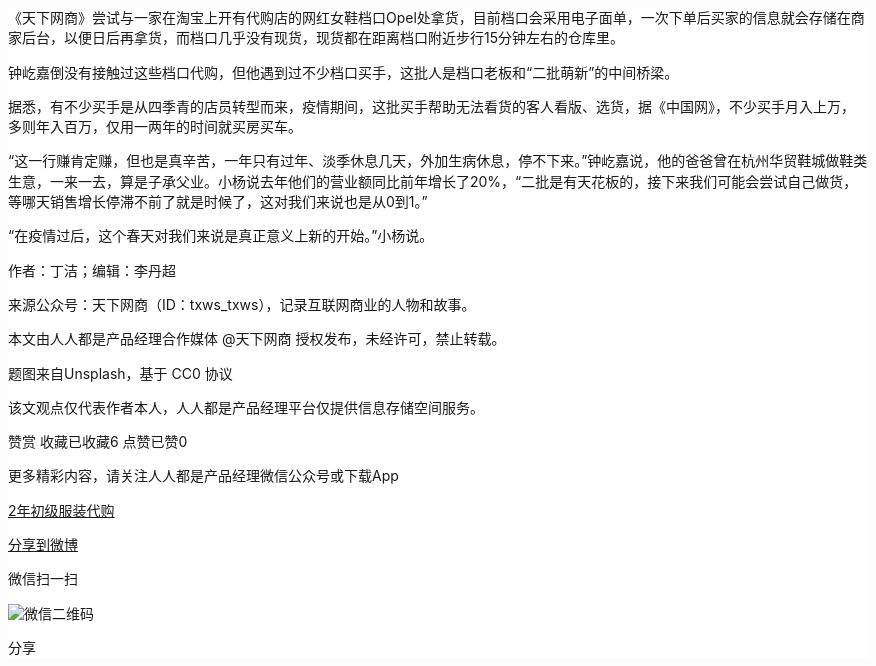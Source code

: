 《天下网商》尝试与一家在淘宝上开有代购店的网红女鞋档口Opel处拿货，目前档口会采用电子面单，一次下单后买家的信息就会存储在商家后台，以便日后再拿货，而档口几乎没有现货，现货都在距离档口附近步行15分钟左右的仓库里。

钟屹嘉倒没有接触过这些档口代购，但他遇到过不少档口买手，这批人是档口老板和“二批萌新”的中间桥梁。

据悉，有不少买手是从四季青的店员转型而来，疫情期间，这批买手帮助无法看货的客人看版、选货，据《中国网》，不少买手月入上万，多则年入百万，仅用一两年的时间就买房买车。

“这一行赚肯定赚，但也是真辛苦，一年只有过年、淡季休息几天，外加生病休息，停不下来。”钟屹嘉说，他的爸爸曾在杭州华贸鞋城做鞋类生意，一来一去，算是子承父业。小杨说去年他们的营业额同比前年增长了20%，“二批是有天花板的，接下来我们可能会尝试自己做货，等哪天销售增长停滞不前了就是时候了，这对我们来说也是从0到1。”

“在疫情过后，这个春天对我们来说是真正意义上新的开始。”小杨说。

作者：丁洁；编辑：李丹超

来源公众号：天下网商（ID：txws\_txws），记录互联网商业的人物和故事。

本文由人人都是产品经理合作媒体 @天下网商 授权发布，未经许可，禁止转载。

题图来自Unsplash，基于 CC0 协议

该文观点仅代表作者本人，人人都是产品经理平台仅提供信息存储空间服务。

赞赏 收藏已收藏6 点赞已赞0

更多精彩内容，请关注人人都是产品经理微信公众号或下载App

[2年](https://www.woshipm.com/tag/2%e5%b9%b4)[初级](https://www.woshipm.com/tag/%e5%88%9d%e7%ba%a7)[服装代购](https://www.woshipm.com/tag/%e6%9c%8d%e8%a3%85%e4%bb%a3%e8%b4%ad)

[分享到微博](https://service.weibo.com/share/share.php?appkey=2775287854&title=三天卖1000万！“最卷”市场老板：开单到手软，每天像在“印钞票”&url=https://www.woshipm.com/chuangye/5759813.html&pic=https://image.yunyingpai.com/wp/2023/02/lpWTCgNKjnwgX6ejm2Qh.jpg)

微信扫一扫

![微信二维码](https://api.pwmqr.com/qrcode/create/?url=https://www.woshipm.com/chuangye/5759813.html)

分享